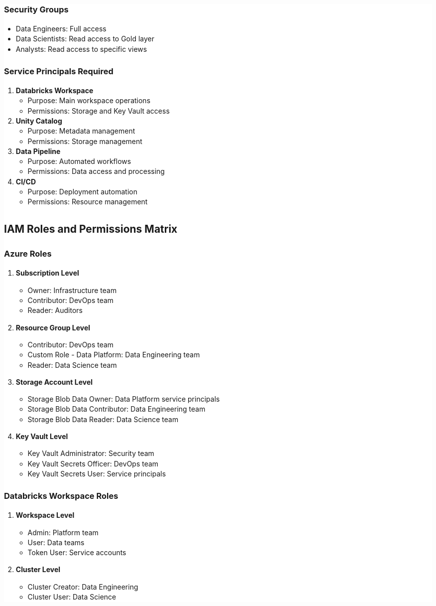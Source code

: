 ### Security Groups
- Data Engineers: Full access
- Data Scientists: Read access to Gold layer
- Analysts: Read access to specific views

### Service Principals Required
1. **Databricks Workspace**
   - Purpose: Main workspace operations
   - Permissions: Storage and Key Vault access
2. **Unity Catalog**
   - Purpose: Metadata management
   - Permissions: Storage management
3. **Data Pipeline**
   - Purpose: Automated workflows
   - Permissions: Data access and processing
4. **CI/CD**
   - Purpose: Deployment automation
   - Permissions: Resource management

## IAM Roles and Permissions Matrix

### Azure Roles
1. **Subscription Level**
   - Owner: Infrastructure team
   - Contributor: DevOps team
   - Reader: Auditors

2. **Resource Group Level**
   - Contributor: DevOps team
   - Custom Role - Data Platform: Data Engineering team
   - Reader: Data Science team

3. **Storage Account Level**
   - Storage Blob Data Owner: Data Platform service principals
   - Storage Blob Data Contributor: Data Engineering team
   - Storage Blob Data Reader: Data Science team

4. **Key Vault Level**
   - Key Vault Administrator: Security team
   - Key Vault Secrets Officer: DevOps team
   - Key Vault Secrets User: Service principals

### Databricks Workspace Roles
1. **Workspace Level**
   - Admin: Platform team
   - User: Data teams
   - Token User: Service accounts

2. **Cluster Level**
   - Cluster Creator: Data Engineering
   - Cluster User: Data Science
